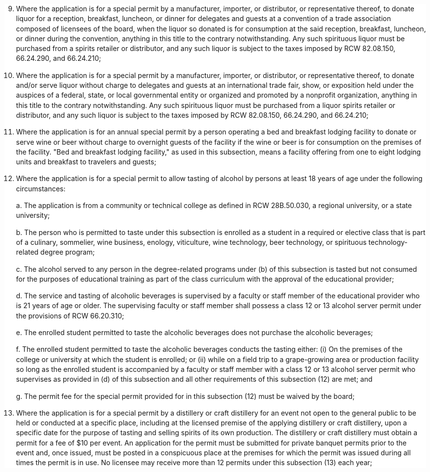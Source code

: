 9. Where the application is for a special permit by a manufacturer, importer, or distributor, or representative thereof, to donate liquor for a reception, breakfast, luncheon, or dinner for delegates and guests at a convention of a trade association composed of licensees of the board, when the liquor so donated is for consumption at the said reception, breakfast, luncheon, or dinner during the convention, anything in this title to the contrary notwithstanding. Any such spirituous liquor must be purchased from a spirits retailer or distributor, and any such liquor is subject to the taxes imposed by RCW 82.08.150, 66.24.290, and 66.24.210;

10. Where the application is for a special permit by a manufacturer, importer, or distributor, or representative thereof, to donate and/or serve liquor without charge to delegates and guests at an international trade fair, show, or exposition held under the auspices of a federal, state, or local governmental entity or organized and promoted by a nonprofit organization, anything in this title to the contrary notwithstanding. Any such spirituous liquor must be purchased from a liquor spirits retailer or distributor, and any such liquor is subject to the taxes imposed by RCW 82.08.150, 66.24.290, and 66.24.210;

11. Where the application is for an annual special permit by a person operating a bed and breakfast lodging facility to donate or serve wine or beer without charge to overnight guests of the facility if the wine or beer is for consumption on the premises of the facility. "Bed and breakfast lodging facility," as used in this subsection, means a facility offering from one to eight lodging units and breakfast to travelers and guests;

12. Where the application is for a special permit to allow tasting of alcohol by persons at least 18 years of age under the following circumstances:

    a. The application is from a community or technical college as defined in RCW 28B.50.030, a regional university, or a state university;

    b. The person who is permitted to taste under this subsection is enrolled as a student in a required or elective class that is part of a culinary, sommelier, wine business, enology, viticulture, wine technology, beer technology, or spirituous technology-related degree program;

    c. The alcohol served to any person in the degree-related programs under (b) of this subsection is tasted but not consumed for the purposes of educational training as part of the class curriculum with the approval of the educational provider;

    d. The service and tasting of alcoholic beverages is supervised by a faculty or staff member of the educational provider who is 21 years of age or older. The supervising faculty or staff member shall possess a class 12 or 13 alcohol server permit under the provisions of RCW 66.20.310;

    e. The enrolled student permitted to taste the alcoholic beverages does not purchase the alcoholic beverages;

    f. The enrolled student permitted to taste the alcoholic beverages conducts the tasting either: (i) On the premises of the college or university at which the student is enrolled; or (ii) while on a field trip to a grape-growing area or production facility so long as the enrolled student is accompanied by a faculty or staff member with a class 12 or 13 alcohol server permit who supervises as provided in (d) of this subsection and all other requirements of this subsection (12) are met; and

    g. The permit fee for the special permit provided for in this subsection (12) must be waived by the board;

13. Where the application is for a special permit by a distillery or craft distillery for an event not open to the general public to be held or conducted at a specific place, including at the licensed premise of the applying distillery or craft distillery, upon a specific date for the purpose of tasting and selling spirits of its own production. The distillery or craft distillery must obtain a permit for a fee of $10 per event. An application for the permit must be submitted for private banquet permits prior to the event and, once issued, must be posted in a conspicuous place at the premises for which the permit was issued during all times the permit is in use. No licensee may receive more than 12 permits under this subsection (13) each year;
